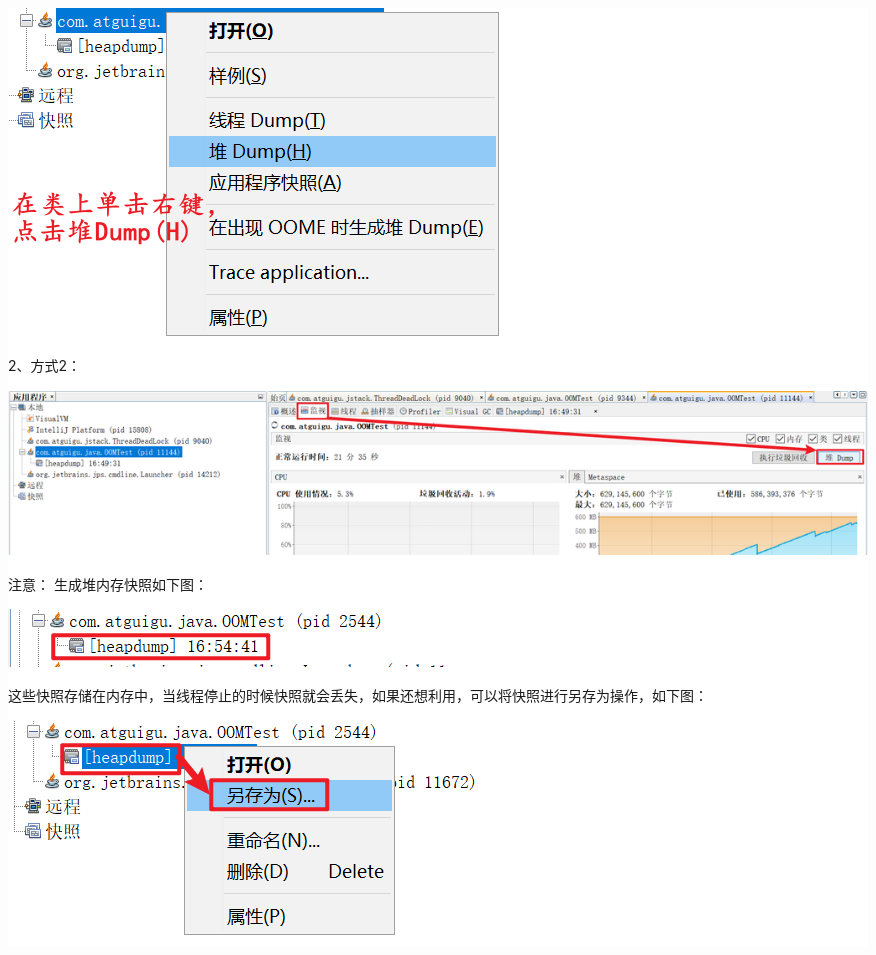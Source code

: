 ![image-20220510142319032](03-JVM监控及诊断工具-GUI篇/image-20220510142319032.png)

2、方式2：

![image-20220510142347429](03-JVM监控及诊断工具-GUI篇/image-20220510142347429.png)

注意：
生成堆内存快照如下图：

![image-20220510142433408](03-JVM监控及诊断工具-GUI篇/image-20220510142433408.png)

这些快照存储在内存中，当线程停止的时候快照就会丢失，如果还想利用，可以将快照进行另存为操作，如下图：

![image-20220510142443248](03-JVM监控及诊断工具-GUI篇/image-20220510142443248.png)
